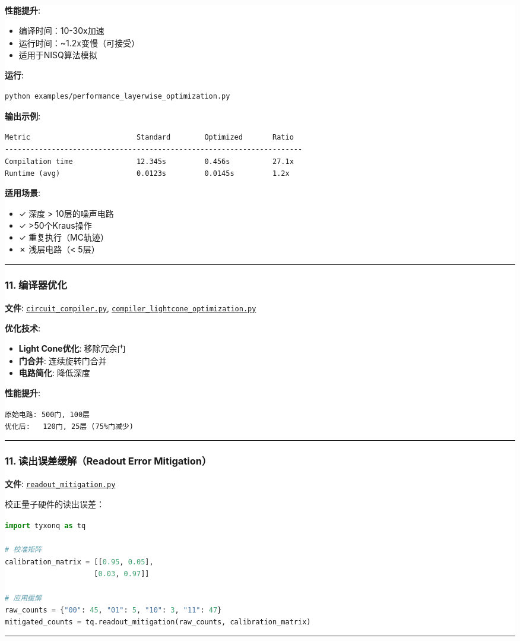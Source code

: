 **性能提升**:
- 编译时间：10-30x加速
- 运行时间：~1.2x变慢（可接受）
- 适用于NISQ算法模拟

**运行**:
```bash
python examples/performance_layerwise_optimization.py
```

**输出示例**:
```
Metric                         Standard        Optimized       Ratio
----------------------------------------------------------------------
Compilation time               12.345s         0.456s          27.1x
Runtime (avg)                  0.0123s         0.0145s         1.2x
```

**适用场景**:
- ✓ 深度 > 10层的噪声电路
- ✓ >50个Kraus操作
- ✓ 重复执行（MC轨迹）
- ✗ 浅层电路（< 5层）

---

### 11. 编译器优化
**文件**: [`circuit_compiler.py`](circuit_compiler.py), [`compiler_lightcone_optimization.py`](compiler_lightcone_optimization.py)

**优化技术**:
- **Light Cone优化**: 移除冗余门
- **门合并**: 连续旋转门合并
- **电路简化**: 降低深度

**性能提升**:
```
原始电路: 500门, 100层
优化后:   120门, 25层 (75%门减少)
```

---

### 11. 读出误差缓解（Readout Error Mitigation）
**文件**: [`readout_mitigation.py`](readout_mitigation.py)

校正量子硬件的读出误差：

```python
import tyxonq as tq

# 校准矩阵
calibration_matrix = [[0.95, 0.05],
                     [0.03, 0.97]]

# 应用缓解
raw_counts = {"00": 45, "01": 5, "10": 3, "11": 47}
mitigated_counts = tq.readout_mitigation(raw_counts, calibration_matrix)
```

---